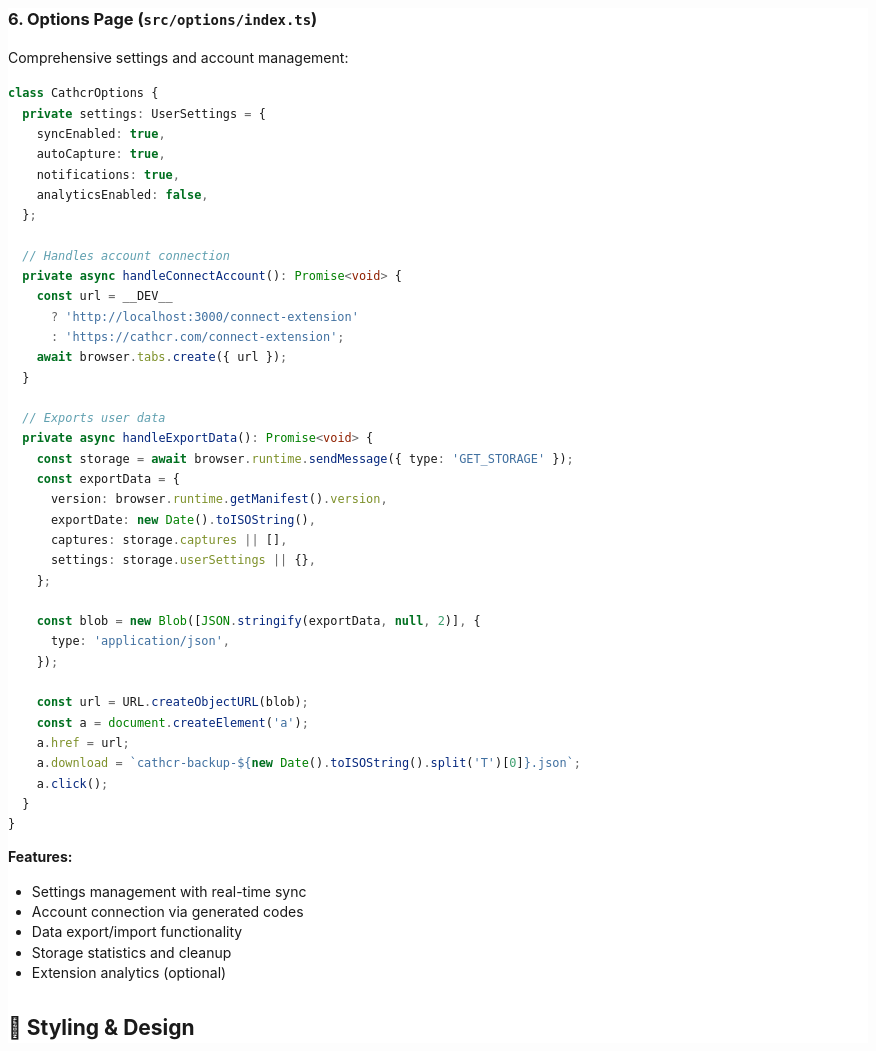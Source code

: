 ### **6. Options Page** (`src/options/index.ts`)

Comprehensive settings and account management:

```typescript
class CathcrOptions {
  private settings: UserSettings = {
    syncEnabled: true,
    autoCapture: true,
    notifications: true,
    analyticsEnabled: false,
  };

  // Handles account connection
  private async handleConnectAccount(): Promise<void> {
    const url = __DEV__
      ? 'http://localhost:3000/connect-extension'
      : 'https://cathcr.com/connect-extension';
    await browser.tabs.create({ url });
  }

  // Exports user data
  private async handleExportData(): Promise<void> {
    const storage = await browser.runtime.sendMessage({ type: 'GET_STORAGE' });
    const exportData = {
      version: browser.runtime.getManifest().version,
      exportDate: new Date().toISOString(),
      captures: storage.captures || [],
      settings: storage.userSettings || {},
    };

    const blob = new Blob([JSON.stringify(exportData, null, 2)], {
      type: 'application/json',
    });

    const url = URL.createObjectURL(blob);
    const a = document.createElement('a');
    a.href = url;
    a.download = `cathcr-backup-${new Date().toISOString().split('T')[0]}.json`;
    a.click();
  }
}
```

**Features:**
- Settings management with real-time sync
- Account connection via generated codes
- Data export/import functionality
- Storage statistics and cleanup
- Extension analytics (optional)

## 🎨 Styling & Design
